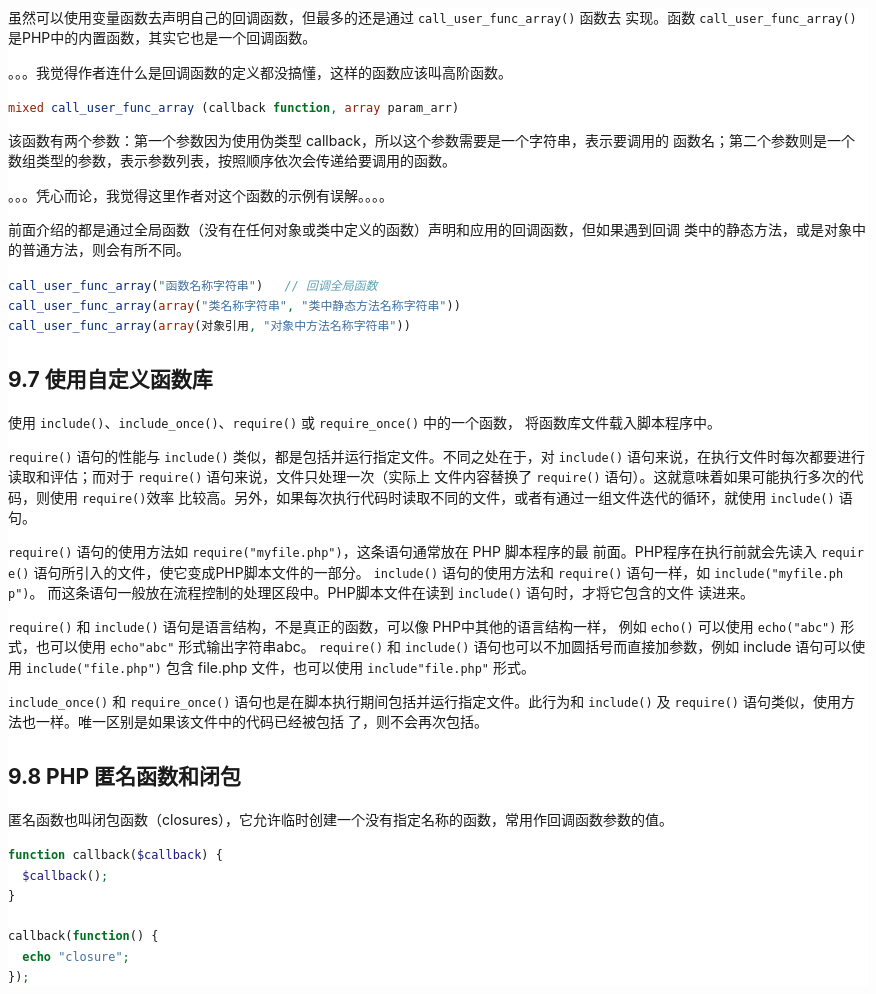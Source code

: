 虽然可以使⽤变量函数去声明⾃⼰的回调函数，但最多的还是通过 `call_user_func_array()` 函数去
实现。函数 `call_user_func_array()` 是PHP中的内置函数，其实它也是⼀个回调函数。    

。。。我觉得作者连什么是回调函数的定义都没搞懂，这样的函数应该叫高阶函数。     

```php
mixed call_user_func_array (callback function, array param_arr)
```    

该函数有两个参数：第一个参数因为使用伪类型 callback，所以这个参数需要是一个字符串，表示要调用的
函数名；第二个参数则是一个数组类型的参数，表示参数列表，按照顺序依次会传递给要调用的函数。   

。。。凭心而论，我觉得这里作者对这个函数的示例有误解。。。。

前⾯介绍的都是通过全局函数（没有在任何对象或类中定义的函数）声明和应⽤的回调函数，但如果遇到回调
类中的静态⽅法，或是对象中的普通⽅法，则会有所不同。    

```php
call_user_func_array("函数名称字符串")   // 回调全局函数
call_user_func_array(array("类名称字符串", "类中静态方法名称字符串"))
call_user_func_array(array(对象引用, "对象中方法名称字符串"))
```    

## 9.7 使用自定义函数库

使⽤ `include()`、`include_once()`、`require()` 或 `require_once()` 中的⼀个函数，
将函数库⽂件载⼊脚本程序中。     

`require()` 语句的性能与 `include()` 类似，都是包括并运⾏指定⽂件。不同之处在于，对 `include()`
语句来说，在执⾏⽂件时每次都要进⾏读取和评估；⽽对于 `require()` 语句来说，⽂件只处理⼀次（实际上
⽂件内容替换了 `require()` 语句）。这就意味着如果可能执⾏多次的代码，则使⽤ `require()`效率
⽐较⾼。另外，如果每次执⾏代码时读取不同的⽂件，或者有通过⼀组⽂件迭代的循环，就使⽤ `include()`
语句。    

`require()` 语句的使⽤⽅法如 `require("myfile.php")`，这条语句通常放在 PHP 脚本程序的最
前⾯。PHP程序在执⾏前就会先读⼊ `require()` 语句所引⼊的⽂件，使它变成PHP脚本⽂件的⼀部分。
`include()` 语句的使⽤⽅法和 `require()` 语句⼀样，如 `include("myfile.php")`。
⽽这条语句⼀般放在流程控制的处理区段中。PHP脚本⽂件在读到 `include()` 语句时，才将它包含的⽂件
读进来。     

`require()` 和 `include()` 语句是语⾔结构，不是真正的函数，可以像 PHP中其他的语⾔结构⼀样，
例如 `echo()` 可以使⽤ `echo("abc")` 形式，也可以使⽤ `echo"abc"` 形式输出字符串abc。
`require()` 和 `include()` 语句也可以不加圆括号⽽直接加参数，例如 include 语句可以使⽤
`include("file.php")` 包含 file.php ⽂件，也可以使⽤ `include"file.php"` 形式。    

`include_once()` 和 `require_once()` 语句也是在脚本执⾏期间包括并运⾏指定⽂件。此⾏为和
`include()` 及 `require()` 语句类似，使⽤⽅法也⼀样。唯⼀区别是如果该⽂件中的代码已经被包括
了，则不会再次包括。    

## 9.8 PHP 匿名函数和闭包

匿名函数也叫闭包函数（closures），它允许临时创建⼀个没有指定名称的函数，常⽤作回调函数参数的值。    

```php
function callback($callback) {
  $callback();
}

callback(function() {
  echo "closure";
});
```    
